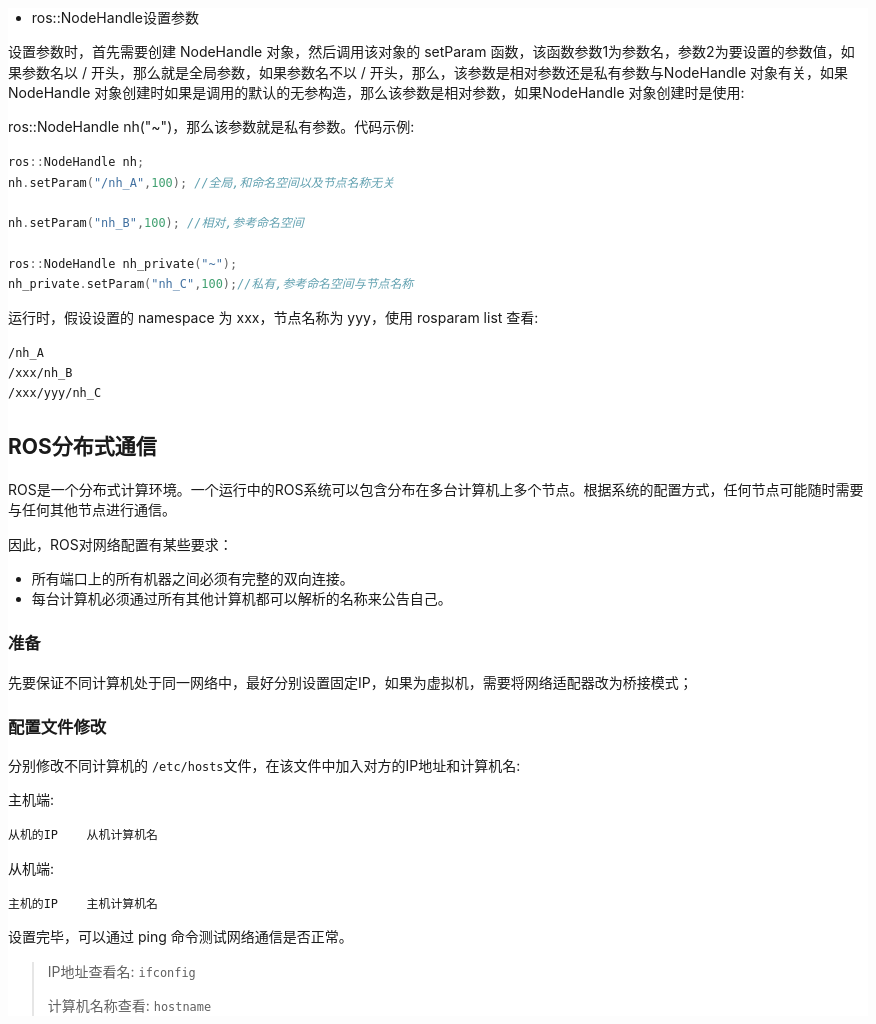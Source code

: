 - ros::NodeHandle设置参数

设置参数时，首先需要创建 NodeHandle 对象，然后调用该对象的 setParam  函数，该函数参数1为参数名，参数2为要设置的参数值，如果参数名以 / 开头，那么就是全局参数，如果参数名不以 /  开头，那么，该参数是相对参数还是私有参数与NodeHandle 对象有关，如果NodeHandle  对象创建时如果是调用的默认的无参构造，那么该参数是相对参数，如果NodeHandle 对象创建时是使用:

ros::NodeHandle nh("~")，那么该参数就是私有参数。代码示例:

```cpp
ros::NodeHandle nh;
nh.setParam("/nh_A",100); //全局,和命名空间以及节点名称无关

nh.setParam("nh_B",100); //相对,参考命名空间

ros::NodeHandle nh_private("~");
nh_private.setParam("nh_C",100);//私有,参考命名空间与节点名称
```

运行时，假设设置的 namespace 为 xxx，节点名称为 yyy，使用 rosparam list 查看:

```bash
/nh_A
/xxx/nh_B
/xxx/yyy/nh_C
```

## ROS分布式通信

ROS是一个分布式计算环境。一个运行中的ROS系统可以包含分布在多台计算机上多个节点。根据系统的配置方式，任何节点可能随时需要与任何其他节点进行通信。

因此，ROS对网络配置有某些要求：

- 所有端口上的所有机器之间必须有完整的双向连接。
- 每台计算机必须通过所有其他计算机都可以解析的名称来公告自己。

### 准备

先要保证不同计算机处于同一网络中，最好分别设置固定IP，如果为虚拟机，需要将网络适配器改为桥接模式；

### 配置文件修改

分别修改不同计算机的 `/etc/hosts`文件，在该文件中加入对方的IP地址和计算机名:

主机端:

```
从机的IP    从机计算机名
```

从机端:

```
主机的IP    主机计算机名
```

设置完毕，可以通过 ping 命令测试网络通信是否正常。

> IP地址查看名: `ifconfig`
>
> 计算机名称查看: `hostname`
